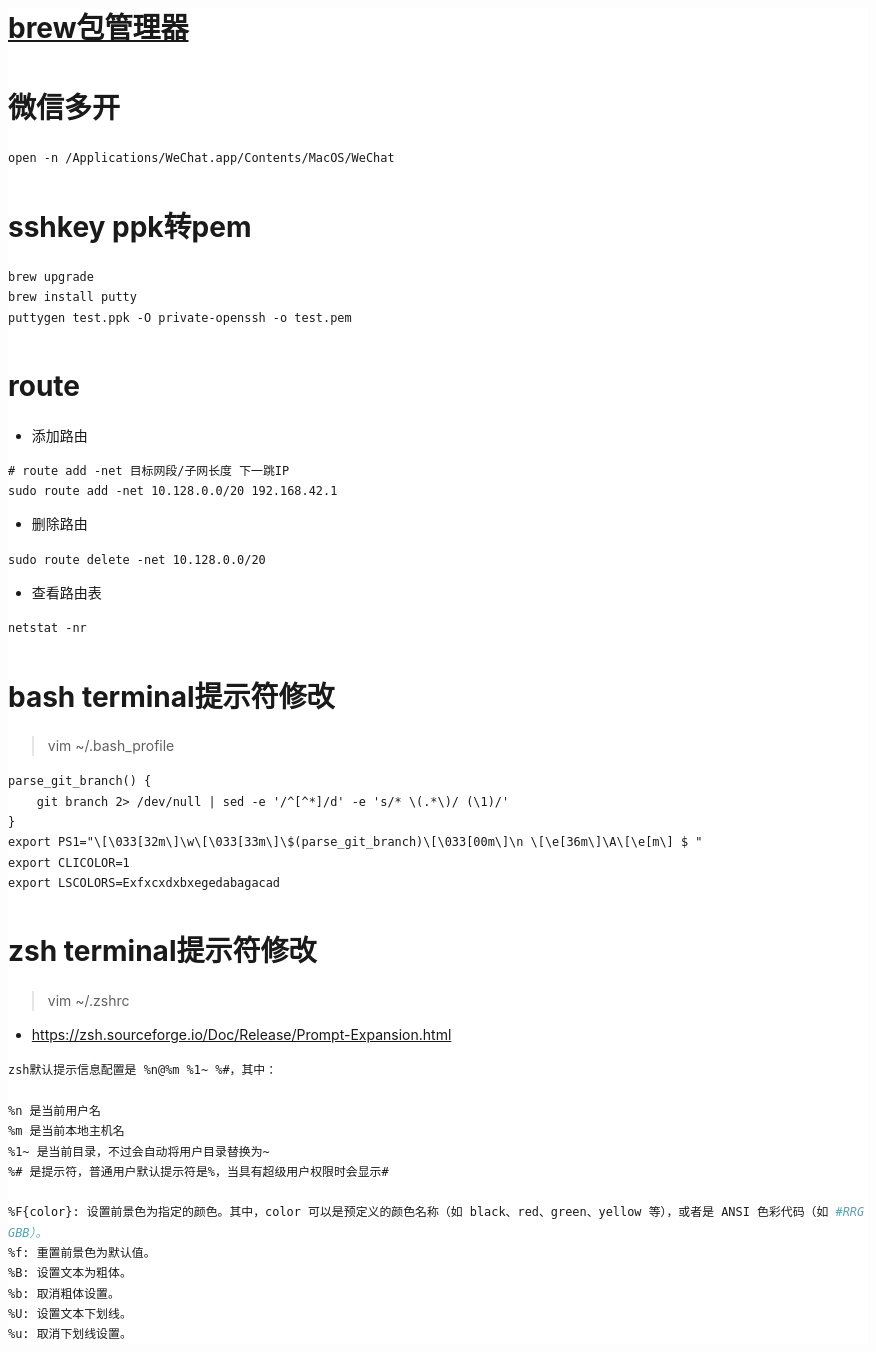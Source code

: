 
# [brew包管理器](https://brew.sh)

# 微信多开
```
open -n /Applications/WeChat.app/Contents/MacOS/WeChat
```

# sshkey ppk转pem
```
brew upgrade
brew install putty
puttygen test.ppk -O private-openssh -o test.pem
```

# route
* 添加路由
```
# route add -net 目标网段/子网长度 下一跳IP
sudo route add -net 10.128.0.0/20 192.168.42.1
```
* 删除路由
```
sudo route delete -net 10.128.0.0/20
```
* 查看路由表
```
netstat -nr
```

# bash terminal提示符修改
>vim ~/.bash_profile
```
parse_git_branch() {
    git branch 2> /dev/null | sed -e '/^[^*]/d' -e 's/* \(.*\)/ (\1)/'
}
export PS1="\[\033[32m\]\w\[\033[33m\]\$(parse_git_branch)\[\033[00m\]\n \[\e[36m\]\A\[\e[m\] $ "
export CLICOLOR=1
export LSCOLORS=Exfxcxdxbxegedabagacad
```

# zsh terminal提示符修改
>vim ~/.zshrc
* https://zsh.sourceforge.io/Doc/Release/Prompt-Expansion.html
```sh
zsh默认提示信息配置是 %n@%m %1~ %#，其中：

%n 是当前用户名
%m 是当前本地主机名
%1~ 是当前目录，不过会自动将用户目录替换为~
%# 是提示符，普通用户默认提示符是%，当具有超级用户权限时会显示#

%F{color}: 设置前景色为指定的颜色。其中，color 可以是预定义的颜色名称（如 black、red、green、yellow 等），或者是 ANSI 色彩代码（如 #RRGGBB）。
%f: 重置前景色为默认值。
%B: 设置文本为粗体。
%b: 取消粗体设置。
%U: 设置文本下划线。
%u: 取消下划线设置。
```
```sh
```
